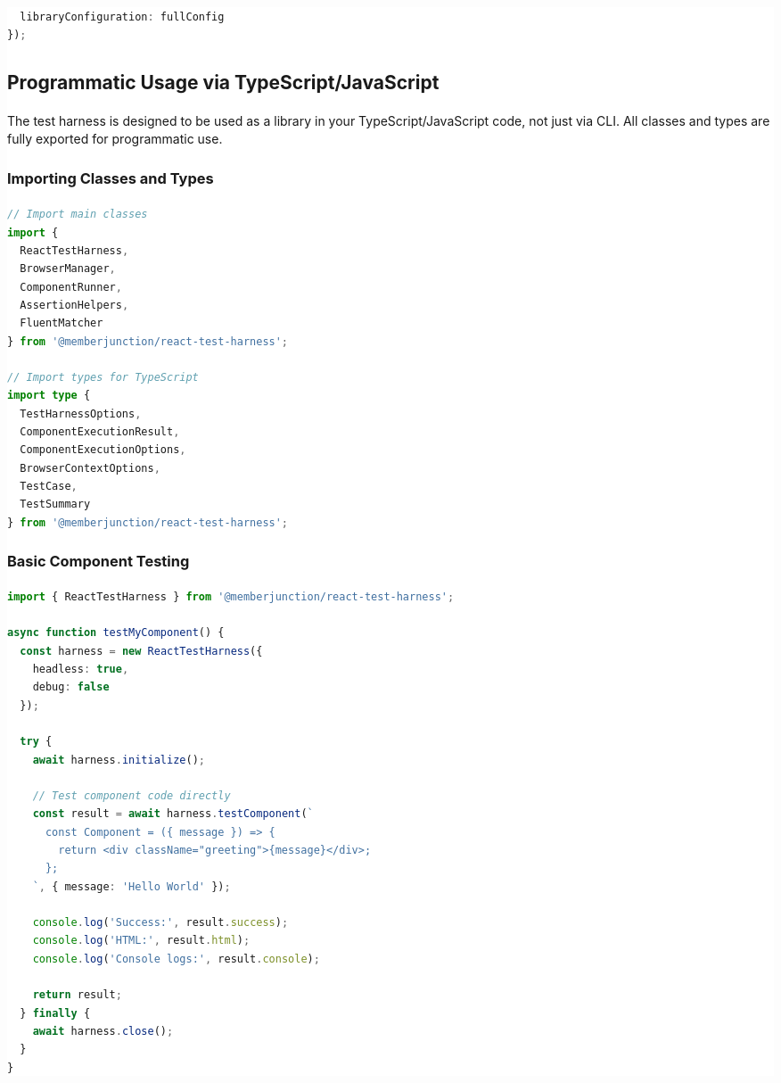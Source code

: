 ```typescript
  libraryConfiguration: fullConfig
});
```

## Programmatic Usage via TypeScript/JavaScript

The test harness is designed to be used as a library in your TypeScript/JavaScript code, not just via CLI. All classes and types are fully exported for programmatic use.

### Importing Classes and Types

```typescript
// Import main classes
import { 
  ReactTestHarness,
  BrowserManager,
  ComponentRunner,
  AssertionHelpers,
  FluentMatcher
} from '@memberjunction/react-test-harness';

// Import types for TypeScript
import type {
  TestHarnessOptions,
  ComponentExecutionResult,
  ComponentExecutionOptions,
  BrowserContextOptions,
  TestCase,
  TestSummary
} from '@memberjunction/react-test-harness';
```

### Basic Component Testing

```typescript
import { ReactTestHarness } from '@memberjunction/react-test-harness';

async function testMyComponent() {
  const harness = new ReactTestHarness({
    headless: true,
    debug: false
  });

  try {
    await harness.initialize();

    // Test component code directly
    const result = await harness.testComponent(`
      const Component = ({ message }) => {
        return <div className="greeting">{message}</div>;
      };
    `, { message: 'Hello World' });

    console.log('Success:', result.success);
    console.log('HTML:', result.html);
    console.log('Console logs:', result.console);
    
    return result;
  } finally {
    await harness.close();
  }
}
```
